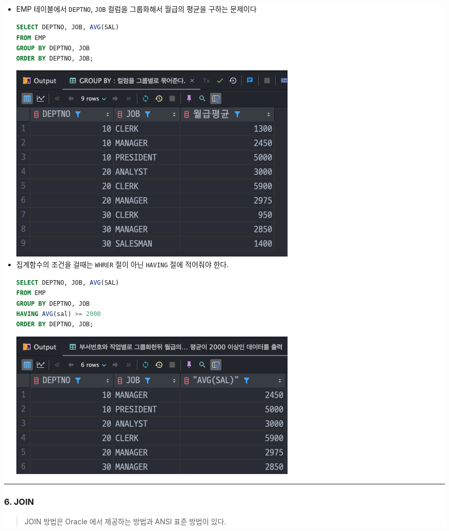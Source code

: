 - EMP 테이블에서 `DEPTNO`, `JOB` 컬럼을 그룹화해서 월급의 평균을 구하는 문제이다
  ```sql
  SELECT DEPTNO, JOB, AVG(SAL)
  FROM EMP
  GROUP BY DEPTNO, JOB
  ORDER BY DEPTNO, JOB;
  ```
  ![img.png](../images/day04/img08.png)
- 집계함수의 조건을 걸때는 `WHRER` 절이 아닌 `HAVING` 절에 적어줘야 한다.
  ```sql
  SELECT DEPTNO, JOB, AVG(SAL)
  FROM EMP
  GROUP BY DEPTNO, JOB
  HAVING AVG(sal) >= 2000
  ORDER BY DEPTNO, JOB;
  ```
  ![img_1.png](../images/day04/img09.png)
---
### 6. JOIN
> JOIN 방법은 Oracle 에서 제공하는 방법과 ANSI 표준 방법이 있다.
